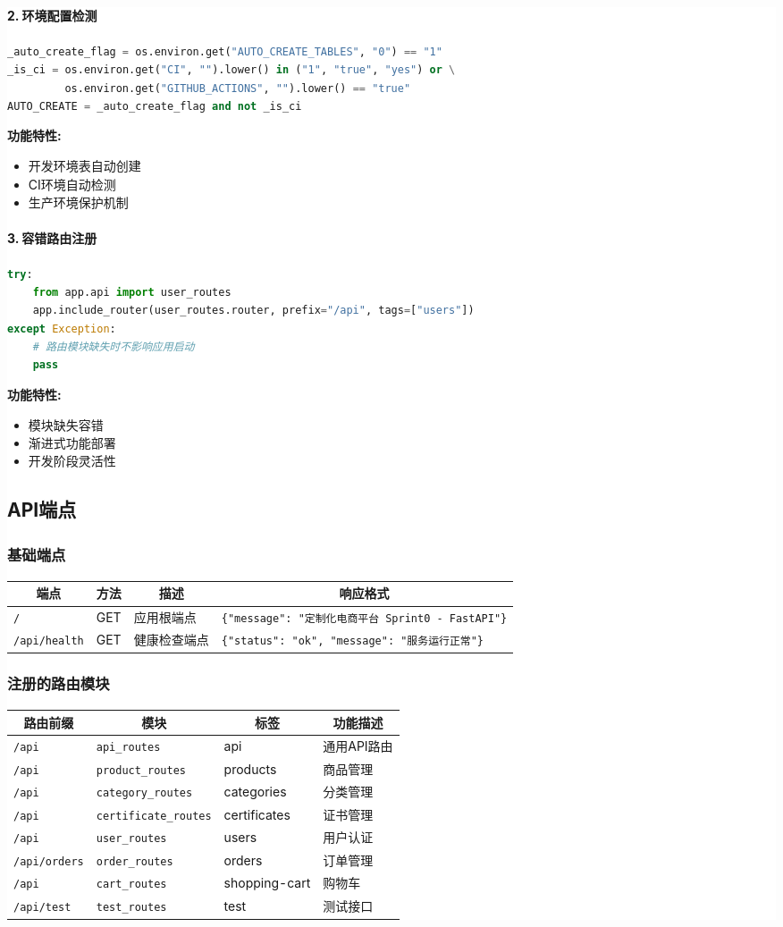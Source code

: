 #### 2. 环境配置检测

```python
_auto_create_flag = os.environ.get("AUTO_CREATE_TABLES", "0") == "1"
_is_ci = os.environ.get("CI", "").lower() in ("1", "true", "yes") or \
         os.environ.get("GITHUB_ACTIONS", "").lower() == "true"
AUTO_CREATE = _auto_create_flag and not _is_ci
```

**功能特性:**
- 开发环境表自动创建
- CI环境自动检测
- 生产环境保护机制

#### 3. 容错路由注册

```python
try:
    from app.api import user_routes
    app.include_router(user_routes.router, prefix="/api", tags=["users"])
except Exception:
    # 路由模块缺失时不影响应用启动
    pass
```

**功能特性:**
- 模块缺失容错
- 渐进式功能部署
- 开发阶段灵活性

## API端点

### 基础端点

| 端点 | 方法 | 描述 | 响应格式 |
|------|------|------|----------|
| `/` | GET | 应用根端点 | `{"message": "定制化电商平台 Sprint0 - FastAPI"}` |
| `/api/health` | GET | 健康检查端点 | `{"status": "ok", "message": "服务运行正常"}` |

### 注册的路由模块

| 路由前缀 | 模块 | 标签 | 功能描述 |
|----------|------|------|----------|
| `/api` | `api_routes` | api | 通用API路由 |
| `/api` | `product_routes` | products | 商品管理 |
| `/api` | `category_routes` | categories | 分类管理 |
| `/api` | `certificate_routes` | certificates | 证书管理 |
| `/api` | `user_routes` | users | 用户认证 |
| `/api/orders` | `order_routes` | orders | 订单管理 |
| `/api` | `cart_routes` | shopping-cart | 购物车 |
| `/api/test` | `test_routes` | test | 测试接口 |
